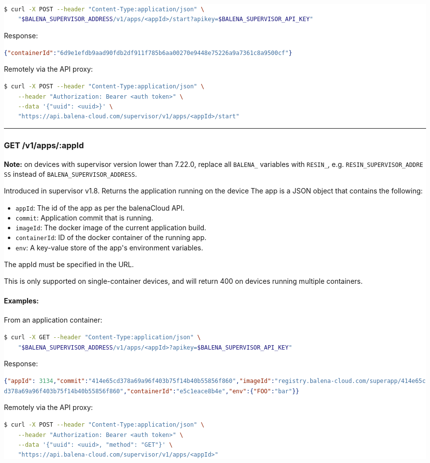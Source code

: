 ```bash
$ curl -X POST --header "Content-Type:application/json" \
	"$BALENA_SUPERVISOR_ADDRESS/v1/apps/<appId>/start?apikey=$BALENA_SUPERVISOR_API_KEY"
```

Response:

```json
{"containerId":"6d9e1efdb9aad90fdb2df911f785b6aa00270e9448e75226a9a7361c8a9500cf"}
```

Remotely via the API proxy:

```bash
$ curl -X POST --header "Content-Type:application/json" \
	--header "Authorization: Bearer <auth token>" \
	--data '{"uuid": <uuid>}' \
	"https://api.balena-cloud.com/supervisor/v1/apps/<appId>/start"
```

<hr>

### GET /v1/apps/:appId

**Note:** on devices with supervisor version lower than 7.22.0, replace all `BALENA_` variables with `RESIN_`, e.g. `RESIN_SUPERVISOR_ADDRESS` instead of `BALENA_SUPERVISOR_ADDRESS`.

Introduced in supervisor v1.8.
Returns the application running on the device
The app is a JSON object that contains the following:
* `appId`: The id of the app as per the balenaCloud API.
* `commit`: Application commit that is running.
* `imageId`: The docker image of the current application build.
* `containerId`: ID of the docker container of the running app.
* `env`: A key-value store of the app's environment variables.

The appId must be specified in the URL.

This is only supported on single-container devices, and will return 400 on devices running multiple containers.

#### Examples:
From an application container:
```bash
$ curl -X GET --header "Content-Type:application/json" \
	"$BALENA_SUPERVISOR_ADDRESS/v1/apps/<appId>?apikey=$BALENA_SUPERVISOR_API_KEY"
```
Response:
```json
{"appId": 3134,"commit":"414e65cd378a69a96f403b75f14b40b55856f860","imageId":"registry.balena-cloud.com/superapp/414e65cd378a69a96f403b75f14b40b55856f860","containerId":"e5c1eace8b4e","env":{"FOO":"bar"}}
```

Remotely via the API proxy:
```bash
$ curl -X POST --header "Content-Type:application/json" \
	--header "Authorization: Bearer <auth token>" \
	--data '{"uuid": <uuid>, "method": "GET"}' \
	"https://api.balena-cloud.com/supervisor/v1/apps/<appId>"
```
